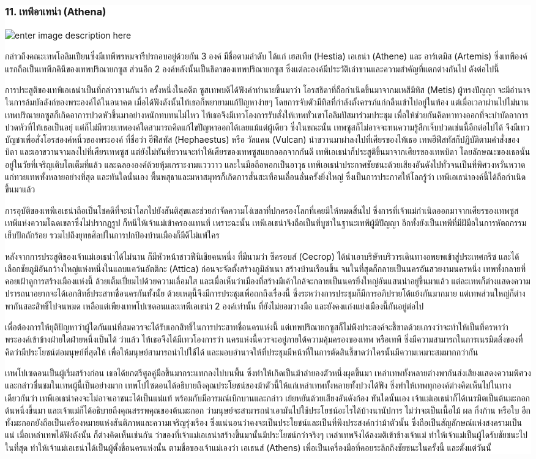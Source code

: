 ### 11. เทพีอาเทน่า \(Athena\)

![enter image description here](https://encrypted-tbn0.gstatic.com/images?q=tbn:ANd9GcQaJ0lAjaq5bR4R0m2jcTn0jnZdL6uPG9sXweKxfSAtvU32C-va)

กล่าวถึงคณะเทพโอลิมเปียนซึ่งมีเทพีพรหมจารีปรกอบอยู่ด้วยกัน 3 องค์ มีชื่อตามลำดับ ได้แก่ เฮสเทีย \(Hestia\) เอเธน่า \(Athene\) และ อาร์เตมิส \(Artemis\) ซึ่งเทพีองค์แรกถือเป็นเทพีภคินีของเทพปริณายกซูส ส่วนอีก 2 องค์หลังนั้นเป็นธิดาของเทพปริณายกซูส ซึ่งแต่ละองค์มีประวัติเล่าขานและความสำคัญที่แตกต่างกันไป ดังต่อไปนี้

การประสูติของเทพีเอเธน่าเป็นที่กล่าวขานกันว่า ครั้งหนึ่งในอดีต ซูสเทพบดีได้ฟังคำทำนายขึ้นมาว่า โอรสธิดาที่ถือกำเนิดขึ้นมาจากมเหสีมีทิส \(Metis\) ผู้ทรงปัญญา จะมีอำนาจในการล้มบัลลังก์ของพระองค์ได้ในอนาคต เมื่อได้ฟังดังนั้นไท้เธอก็พยายามแก้ปัญหาง่ายๆ โดยการจับตัวมีทิสที่กำลังตั้งครรภ์แก่กลืนเข้าไปอยู่ในท้อง แต่เมื่อเวลาผ่านไปไม่นาน เทพปริณายกซูสก็เกิดอาการปวดหัวขึ้นมาอย่างหนักทบทนไม่ไหว ไท้เธอจึงมีเทวโองการรับสั่งให้เทพทั่วเขาโอลิมปัสมาร่วมประชุม เพื่อให้ช่วยกันคิดหาทางออกที่จะบำบัดอาการปวดหัวที่ไท้เธอเป็นอยุ๋ แต่ก็ไม่มีทวยเทพองค์ใดสามารถคิดแก้ไขปัญหาออกได้เลยแม้แต่ผู้เดียว ซึ่งในขณะนั้น เทพซูสก็ไม่อาจจะทนความรู้สึกเจ็บปวดเช่นนี้อีกต่อไปได้ จึงมีเทวบัญชาเพื่อสั่งโอรสองค์หนึ่วของพระองค์ ที่ชื่อว่า ฮีฟีสทัส \(Hephaestus\) หรือ วัลแคน \(Vulcan\) นำขวานมาผ่าลงไปที่เศียรของไท้เธอ เทพฮีฟีสทัสก็ปฏิบัติตามคำสั่งของบิดา และเอาขวานจามลงไปที่เศียรเทพซูส แต่ยังไม่ทันที่ขวานจะทำให้เศียรของเทพซูสแยกออกจากกันดี เทพีเอเธน่าก็ประสูติขึ้นมาจากเศียรของเทพบิดา โดยลักษณะของเธอนั้นอยู่ในวัยที่เจริญเติบโตเต็มที่แล้ว และฉลององค์ด้วยหุ้มเกราะงามแวววาว และในมือถือหอกเป็นอาวุธ เทพีเอเธน่าประกาศชัยชนะด้วยเสียงอันดังไปทั่วจนเป็นที่พิศวงหวั่นหวาดแก่ทวยเทพทั้งหลายอย่างที่สุด และทันใดนั้นเอง พื้นพสุธาและมหาสมุทรก็เกิดการสั่นสะเทือนเลื่อนลั่นครั้งยิ่งใหญ่ ซึ่งเป็นการประกาศให้โลกรู้ว่า เทพีเอเธน่าองค์นี้ได้ถือกำเนิดขึ้นมาแล้ว

การอุบัติของเทพีเอเธน่าถือเป็นโชคดีที่จะนำโลกไปยังสันติสุขและช่วยกำจัดความโง่เขลาที่ปกครองโลกที่เคยมีให้หมดสิ้นไป ซึ่งการที่เจ้าแม่กำเนิดออกมาจากเศียรของเทพซูส เทพีแห่งความโฉดเขลาซึ่งไม่ปรากฏรูป ก็หนีให้เจ้าแม่เข้าครองแทนที่ เพราะฉะนั้น เทพีเอเธน่าจึงถือเป็นที่บูชาในฐานะเทพีผู้มีปัญญา อีกทั้งยังเป็นเทพีที่มีฝีมือในการหัตถกรรม เย็บปักถักร้อย รวมไปถึงยุทธศิลปในการปกป้องบ้านเมืองก็มีดีไม่แพ้ใคร

หลังจากการประสูติของเจ้าแม่เอเธน่าได้ไม่นาน ก็มีหัวหน้าชาวฟีนิเชียคนหนึ่ง ที่มีนามว่า ซีครอบส์ \(Cecrop\) ได้นำเอาบริษัทบริวารเดินทางอพยพเข้าสู่ประเทศกรีซ และได้เลือกชัยภูมิอันกว้างใหญ่แห่งหนึ่งในแถบแคว้นอัตติกะ \(Attica\) ก่อนจะจัดตั้งสร้างภูมิลำเนา สร้างบ้านเรือนขึ้น จนในที่สุดก็กลายเป็นนครอันสวยงามนครหนึ่ง เทพทั้งกลายที่คอยเฝ้าดูการสร้างเมืองแห่งนี้ ล้วยเต็มเปี่ยมไปด้วยความเลื่อมใส และเมื่อเห็นว่าเมืองที่สร้างมีเค้าใกล้จะกลายเป็นนครยิ่งใหญ่อันแสนน่าอยู่ขึ้นมาแล้ว แต่ละเทพก็ต่างแสดงความปรารถนาอยากจะได้เอกสิทธิ์ประสาทชื่อนครกันทั้งนั้ย ด้วยเหตุนี้จึงมีการประชุมเพื่อถกถึงเรื่องนี้ ซึ่งระหว่างการประชุมก็มีการอภิปรายโต้แย้งกันมากมาย แต่เทพส่วนใหญ่ก็ต่างพากันสละสิทธิ์ไปจนหมด เหลือแต่เพียงเทพโปเซดอนและเทพีเอเธน่า 2 องค์เท่านั้น ที่ยังไม่ยอมวางมือ และยังคงแก่งแย่งเมืองนี้กันอยู่ต่อไป

เพื่อต้องการให้ยุติปัญหาว่าผู้ใดกันแน่ที่สมควรจะได้รับเอกสิทธิ์ในการประสาทชื่อนครแห่งนี้ แต่เทพปริณายกซูสก็ไม่พึงประสงค์จะชี้ขาดด้วยเกรงว่าจะทำให้เป็นที่ครหาว่าพระองค์เข้าข้างฝ่ายใดฝ่ายหนึ่งเป็นได้ ว่าแล้ว ไท้เธอจึงได้มีเทวโองการว่า นครแห่งนี้ควรจะอยู่ภายใต้ความคุ้มครองของเทพ หรือเทพี ซึ่งมีความสามารถในการเนรมิตสิ่งของที่คิดว่ามีประโยชน์ต่อมนุษย์ที่สุดให้ เพื่อให้มนุษย์สามารถนำไปใช้ได้ และมอบอำนาจให้ที่ประชุมมีหน้าที่ในการตัดสินชี้ขาดว่าใครนั้นมีความเหมาะสมมากกว่ากัน

เทพโปเซดอนเป็นผู้เริ่มสร้างก่อน เธอได้ยกตรีศูลคู่มือขึ้นมากระแทกลงไปบนพื้น ซึ่งทำให้เกิดเป็นม้าลำยองตัวหนึ่งผุดขึ้นมา เหล่าเทพทั้งหลายต่างพากันส่งเสียงแสดงความพิศวงและกล่าวชื่นชมในเทพผู้นี้เป็นอย่างมาก เทพโปไซดอนได้อธิบายถึงคุณประโยชน์ของม้าตัวนี้ให้แก่เหล่าเทพทั้งหลายทั้งปวงได้ฟัง ซึ่งทำให้เทพทุกองค์ต่างคิดเห็นไปในทางเดียวกันว่า เทพีเอเธน่าคงจะไม่อาจเอาชนะได้เป็นแน่แท้ พร้อมกับมีอารมณ์เบิกบานและกล่าว เย้ยหยันด้วยเสียงอันดังก้อง ทันใดนั้นเอง เจ้าแม่เอเธน่าก็ได้เนรมิตเป็นต้นมะกอกต้นหนึ่งขึ้นมา และเจ้าแม่ก็ได้อธิบายถึงคุณสรรพคุณของต้นมะกอก ว่ามนุษย์จะสามารถนำเอามันไปใช้ประโยชน์อะไรได้บ้างนานัปการ ไม่ว่าจะเป็นเนื้อไม้ ผล กิ่งก้าน หรือใบ อีกทั้งมะกอกยังถือเป็นเครื่องหมายแห่งสันติภาพและความเจริญรุ่งเรือง ซึ่งแน่นอนว่าคงจะเป็นประโยชน์และเป็นที่พึงประสงค์กว่าม้าตัวนั้น ซึ่งถือเป็นสัญลักษณ์แห่งสงครามเป็นแน่ เมื่อเหล่าเทพได้ฟังดังนั้น ก็ต่างคิดเห็นเช่นกัน ว่าของที่เจ้าแม่เอเธน่าสร้างขึ้นมานั้นมีประโยชน์กว่าจริงๆ เหล่าเทพจึงได้ลงมติเข้าช้างเจ้าแม่ ทำให้เจ้าแม่เป็นผู้ไดรับชัยชนะไปในที่สุด ทำให้เจ้าแม่เอเธน่าได้เป็นผู้ตั้งชื่อนครแห่งนั้น ตามชื่อของเจ้าแม่เองว่า เอเธนส์ \(Athens\) เพื่อเป็นเครื่องมือที่คอยระลึกถึงชัยชนะในครั้งนี้ และตั้งแต่วันนั้